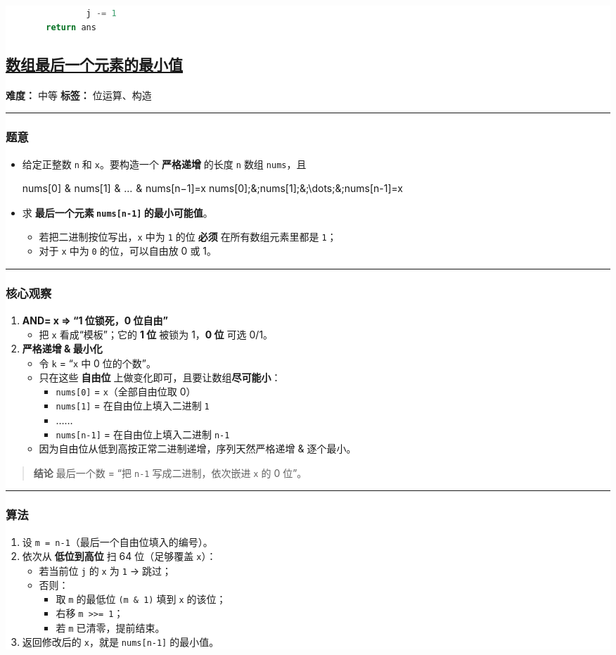 ```python
                j -= 1
        return ans
```



## [数组最后一个元素的最小值](https://leetcode.cn/problems/minimum-array-end/)

**难度：** 中等
**标签：** 位运算、构造

------

### **题意**

- 给定正整数 `n` 和 `x`。要构造一个 **严格递增** 的长度 `n` 数组 `nums`，且

  nums[0]  &  nums[1]  &  …  &  nums[n−1]=x  nums[0]\;\&\;nums[1]\;\&\;\dots\;\&\;nums[n-1]=x

- 求 **最后一个元素 `nums[n-1]` 的最小可能值**。

  - 若把二进制按位写出，`x` 中为 `1` 的位 **必须** 在所有数组元素里都是 `1`；
  - 对于 `x` 中为 `0` 的位，可以自由放 0 或 1。

------

### **核心观察**

1. **AND= x ⇒ “1 位锁死，0 位自由”**
   - 把 `x` 看成“模板”；它的 **1 位** 被锁为 1，**0 位** 可选 0/1。
2. **严格递增 & 最小化**
   - 令 `k` = “`x` 中 0 位的个数”。
   - 只在这些 **自由位** 上做变化即可，且要让数组**尽可能小**：
     - `nums[0]` = `x`（全部自由位取 0）
     - `nums[1]` = 在自由位上填入二进制 `1`
     - ……
     - `nums[n-1]` = 在自由位上填入二进制 `n-1`
   - 因为自由位从低到高按正常二进制递增，序列天然严格递增 & 逐个最小。

> **结论**
>  最后一个数 = “把 `n-1` 写成二进制，依次嵌进 `x` 的 0 位”。

------

### **算法**

1. 设 `m = n-1`（最后一个自由位填入的编号）。
2. 依次从 **低位到高位** 扫 64 位（足够覆盖 `x`）：
   - 若当前位 `j` 的 `x` 为 `1` → 跳过；
   - 否则：
     - 取 `m` 的最低位 `(m & 1)` 填到 `x` 的该位；
     - 右移 `m >>= 1`；
     - 若 `m` 已清零，提前结束。
3. 返回修改后的 `x`，就是 `nums[n-1]` 的最小值。
